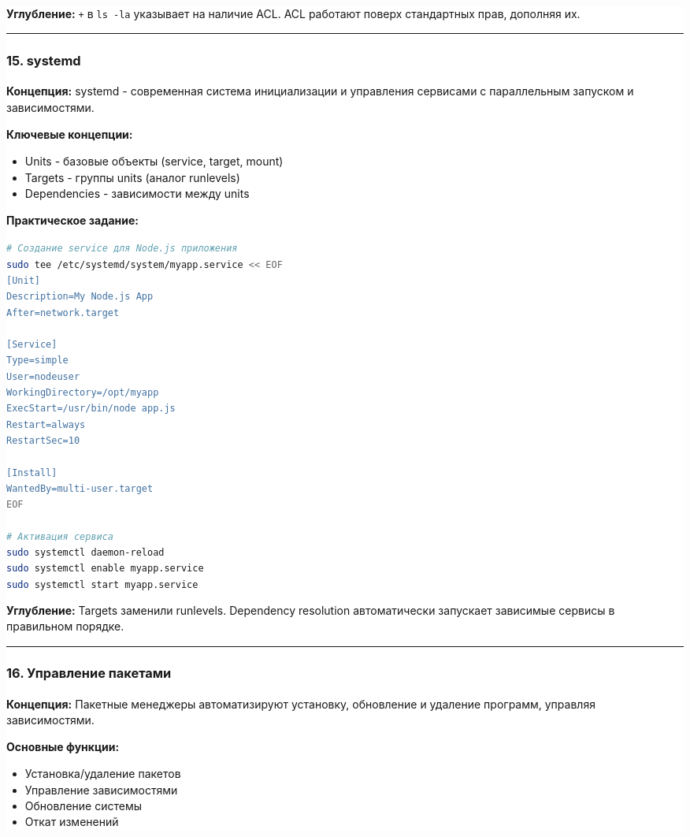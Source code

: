 **Углубление:** `+` в `ls -la` указывает на наличие ACL. ACL работают поверх стандартных прав, дополняя их.

---

### 15. systemd

**Концепция:** systemd - современная система инициализации и управления сервисами с параллельным запуском и зависимостями.

**Ключевые концепции:**
- Units - базовые объекты (service, target, mount)
- Targets - группы units (аналог runlevels)
- Dependencies - зависимости между units

**Практическое задание:**
```bash
# Создание service для Node.js приложения
sudo tee /etc/systemd/system/myapp.service << EOF
[Unit]
Description=My Node.js App
After=network.target

[Service]
Type=simple
User=nodeuser
WorkingDirectory=/opt/myapp
ExecStart=/usr/bin/node app.js
Restart=always
RestartSec=10

[Install]
WantedBy=multi-user.target
EOF

# Активация сервиса
sudo systemctl daemon-reload
sudo systemctl enable myapp.service
sudo systemctl start myapp.service
```

**Углубление:** Targets заменили runlevels. Dependency resolution автоматически запускает зависимые сервисы в правильном порядке.

---

### 16. Управление пакетами

**Концепция:** Пакетные менеджеры автоматизируют установку, обновление и удаление программ, управляя зависимостями.

**Основные функции:**
- Установка/удаление пакетов
- Управление зависимостями
- Обновление системы
- Откат изменений
